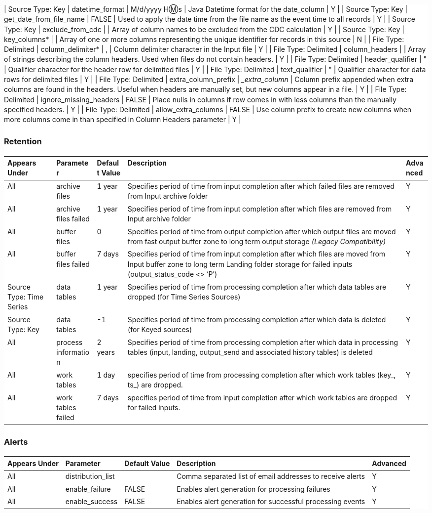 | Source Type: Key | datetime\_format | M/d/yyyy H:m:s | Java Datetime format for the date\_column | Y |
| Source Type: Key | get\_date\_from\_file\_name | FALSE | Used to apply the date time from the file name as the event time to all records | Y |
| Source Type: Key | exclude\_from\_cdc |  | Array of column names to be excluded from the CDC calculation | Y |
| Source Type: Key | key\_columns\* |  | Array of one or more columns representing the unique identifier for records in this source | N |
| File Type: Delimited | column\_delimiter\* | , | Column delimiter character in the Input file | Y |
| File Type: Delimited | column\_headers |  | Array of strings describing the column headers. Used when files do not contain headers. | Y |
| File Type: Delimited | header\_qualifier | " | Qualifier character for the header row for delimited files | Y |
| File Type: Delimited | text\_qualifier | " | Qualifier character for data rows for delimited files | Y |
| File Type: Delimited | extra\_column\_prefix | _\_extra\_column_ | Column prefix appended when extra columns are found in the headers. Useful when headers are manually set, but new columns appear in a file. | Y |
| File Type: Delimited | ignore\_missing\_headers | FALSE | Place nulls in columns if row comes in with less columns than the manually specified  headers. | Y |
| File Type: Delimited | allow\_extra\_columns | FALSE | Use column prefix to create new columns when more columns come in than specified in Column Headers parameter | Y |

### Retention

| Appears Under | Parameter | Default Value | Description | Advanced |
| :--- | :--- | :--- | :--- | :--- |
| All | archive files | 1 year | Specifies period of time from input completion after which failed files are removed from Input archive folder | Y |
| All | archive files failed | 1 year | Specifies period of time from input completion after which files are removed from Input archive folder | Y |
| All | buffer files | 0 | Specifies period of time from output completion after which output files are moved from fast output buffer zone to long term output storage _\(Legacy Compatibility\)_ | Y |
| All | buffer files failed | 7 days | Specifies period of time from input completion after which files are moved from Input buffer zone to long term Landing folder storage for failed inputs \(output\_status\_code &lt;&gt; ‘P’\) | Y |
| Source Type: Time Series | data tables | 1 year | Specifies period of time from processing completion after which data tables are dropped \(for Time Series Sources\) | Y |
| Source Type: Key | data tables | -1 | Specifies period of time from processing completion after which data is deleted \(for Keyed sources\) | Y |
| All | process information | 2 years | Specifies period of time from processing completion after which data in processing tables \(input, landing, output\_send and associated history tables\) is deleted | Y |
| All | work tables | 1 day | specifies period of time from processing completion after which work tables \(key_, ts_\) are dropped. | Y |
| All | work tables failed | 7 days | specifies period of time from input completion after which work tables are dropped for failed inputs. | Y |

### Alerts

| Appears Under | Parameter | Default Value | Description | Advanced |
| :--- | :--- | :--- | :--- | :--- |
| All | distribution\_list |  | Comma separated list of email addresses to receive alerts | Y |
| All | enable\_failure | FALSE | Enables alert generation for processing failures | Y |
| All | enable\_success | FALSE | Enables alert generation for successful processing events | Y |

